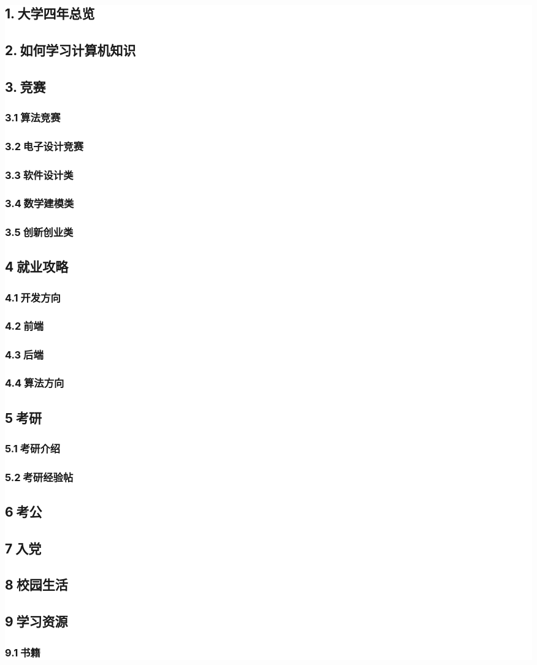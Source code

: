 ## 1. 大学四年总览

## 2. 如何学习计算机知识

## 3. 竞赛

### 3.1 算法竞赛

### 3.2 电子设计竞赛

### 3.3 软件设计类

### 3.4 数学建模类

### 3.5 创新创业类

## 4 就业攻略

### 4.1 开发方向

### 4.2 前端

### 4.3 后端

### 4.4 算法方向

## 5 考研

### 5.1 考研介绍

### 5.2 考研经验帖

## 6 考公

## 7 入党

## 8 校园生活

## 9 学习资源

### 9.1 书籍
